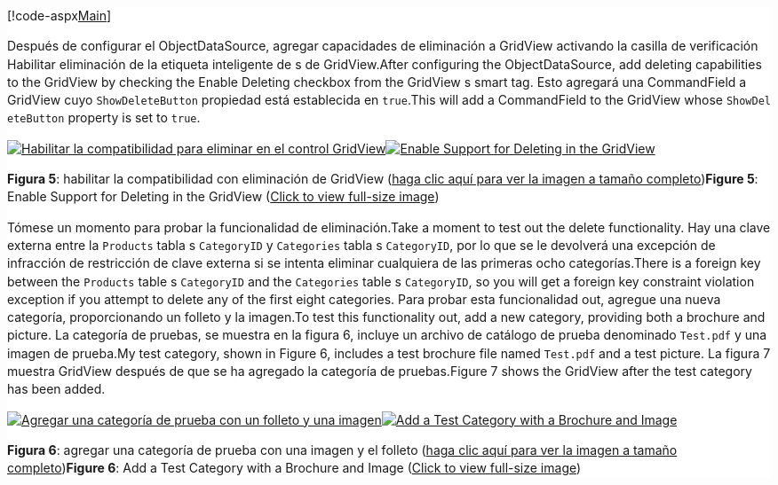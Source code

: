 
[!code-aspx[Main](updating-and-deleting-existing-binary-data-cs/samples/sample4.aspx)]

<span data-ttu-id="4ff2c-186">Después de configurar el ObjectDataSource, agregar capacidades de eliminación a GridView activando la casilla de verificación Habilitar eliminación de la etiqueta inteligente de s de GridView.</span><span class="sxs-lookup"><span data-stu-id="4ff2c-186">After configuring the ObjectDataSource, add deleting capabilities to the GridView by checking the Enable Deleting checkbox from the GridView s smart tag.</span></span> <span data-ttu-id="4ff2c-187">Esto agregará una CommandField a GridView cuyo `ShowDeleteButton` propiedad está establecida en `true`.</span><span class="sxs-lookup"><span data-stu-id="4ff2c-187">This will add a CommandField to the GridView whose `ShowDeleteButton` property is set to `true`.</span></span>


<span data-ttu-id="4ff2c-188">[![Habilitar la compatibilidad para eliminar en el control GridView](updating-and-deleting-existing-binary-data-cs/_static/image5.gif)](updating-and-deleting-existing-binary-data-cs/_static/image9.png)</span><span class="sxs-lookup"><span data-stu-id="4ff2c-188">[![Enable Support for Deleting in the GridView](updating-and-deleting-existing-binary-data-cs/_static/image5.gif)](updating-and-deleting-existing-binary-data-cs/_static/image9.png)</span></span>

<span data-ttu-id="4ff2c-189">**Figura 5**: habilitar la compatibilidad con eliminación de GridView ([haga clic aquí para ver la imagen a tamaño completo](updating-and-deleting-existing-binary-data-cs/_static/image10.png))</span><span class="sxs-lookup"><span data-stu-id="4ff2c-189">**Figure 5**: Enable Support for Deleting in the GridView ([Click to view full-size image](updating-and-deleting-existing-binary-data-cs/_static/image10.png))</span></span>


<span data-ttu-id="4ff2c-190">Tómese un momento para probar la funcionalidad de eliminación.</span><span class="sxs-lookup"><span data-stu-id="4ff2c-190">Take a moment to test out the delete functionality.</span></span> <span data-ttu-id="4ff2c-191">Hay una clave externa entre la `Products` tabla s `CategoryID` y `Categories` tabla s `CategoryID`, por lo que se le devolverá una excepción de infracción de restricción de clave externa si se intenta eliminar cualquiera de las primeras ocho categorías.</span><span class="sxs-lookup"><span data-stu-id="4ff2c-191">There is a foreign key between the `Products` table s `CategoryID` and the `Categories` table s `CategoryID`, so you will get a foreign key constraint violation exception if you attempt to delete any of the first eight categories.</span></span> <span data-ttu-id="4ff2c-192">Para probar esta funcionalidad out, agregue una nueva categoría, proporcionando un folleto y la imagen.</span><span class="sxs-lookup"><span data-stu-id="4ff2c-192">To test this functionality out, add a new category, providing both a brochure and picture.</span></span> <span data-ttu-id="4ff2c-193">La categoría de pruebas, se muestra en la figura 6, incluye un archivo de catálogo de prueba denominado `Test.pdf` y una imagen de prueba.</span><span class="sxs-lookup"><span data-stu-id="4ff2c-193">My test category, shown in Figure 6, includes a test brochure file named `Test.pdf` and a test picture.</span></span> <span data-ttu-id="4ff2c-194">La figura 7 muestra GridView después de que se ha agregado la categoría de pruebas.</span><span class="sxs-lookup"><span data-stu-id="4ff2c-194">Figure 7 shows the GridView after the test category has been added.</span></span>


<span data-ttu-id="4ff2c-195">[![Agregar una categoría de prueba con un folleto y una imagen](updating-and-deleting-existing-binary-data-cs/_static/image6.gif)](updating-and-deleting-existing-binary-data-cs/_static/image11.png)</span><span class="sxs-lookup"><span data-stu-id="4ff2c-195">[![Add a Test Category with a Brochure and Image](updating-and-deleting-existing-binary-data-cs/_static/image6.gif)](updating-and-deleting-existing-binary-data-cs/_static/image11.png)</span></span>

<span data-ttu-id="4ff2c-196">**Figura 6**: agregar una categoría de prueba con una imagen y el folleto ([haga clic aquí para ver la imagen a tamaño completo](updating-and-deleting-existing-binary-data-cs/_static/image12.png))</span><span class="sxs-lookup"><span data-stu-id="4ff2c-196">**Figure 6**: Add a Test Category with a Brochure and Image ([Click to view full-size image](updating-and-deleting-existing-binary-data-cs/_static/image12.png))</span></span>
